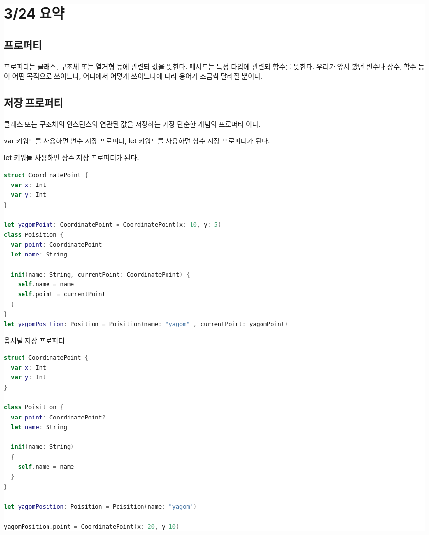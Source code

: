 # 3/24 요약

## 프로퍼티

프로퍼티는 클래스, 구조체 또는 열거형 등에 관련되 값을 뜻한다. 메서드는 특정 타입에 관련되 함수를 뜻한다. 우리가 앞서 봤던 변수나 상수, 함수 등이 어떤 목적으로 쓰이느냐, 어디에서 어떻게 쓰이느냐에 따라 용어가 조금씩 달라질 뿐이다.

## 저장 프로퍼티

클래스 또는 구조체의 인스턴스와 연관된 값을 저장하는 가장 단순한 개념의 프로퍼티 이다.

var 키워드를 사용하면 변수 저장 프로퍼티, let 키워드를 사용하면 상수 저장 프로퍼티가 된다.

let 키워들 사용하면 상수 저장 프로퍼티가 된다.

```swift
struct CoordinatePoint {
  var x: Int
  var y: Int
}

let yagomPoint: CoordinatePoint = CoordinatePoint(x: 10, y: 5)
class Poisition {
  var point: CoordinatePoint
  let name: String

  init(name: String, currentPoint: CoordinatePoint) {
    self.name = name 
    self.point = currentPoint
  }
}
let yagomPosition: Position = Poisition(name: "yagom" , currentPoint: yagomPoint)
```

옵셔널 저장 프로퍼티

```swift
struct CoordinatePoint {
  var x: Int 
  var y: Int 
}

class Poisition {
  var point: CoordinatePoint?
  let name: String

  init(name: String)
  {
    self.name = name
  }
}

let yagomPosition: Poisition = Poisition(name: "yagom")

yagomPosition.point = CoordinatePoint(x: 20, y:10)
```
